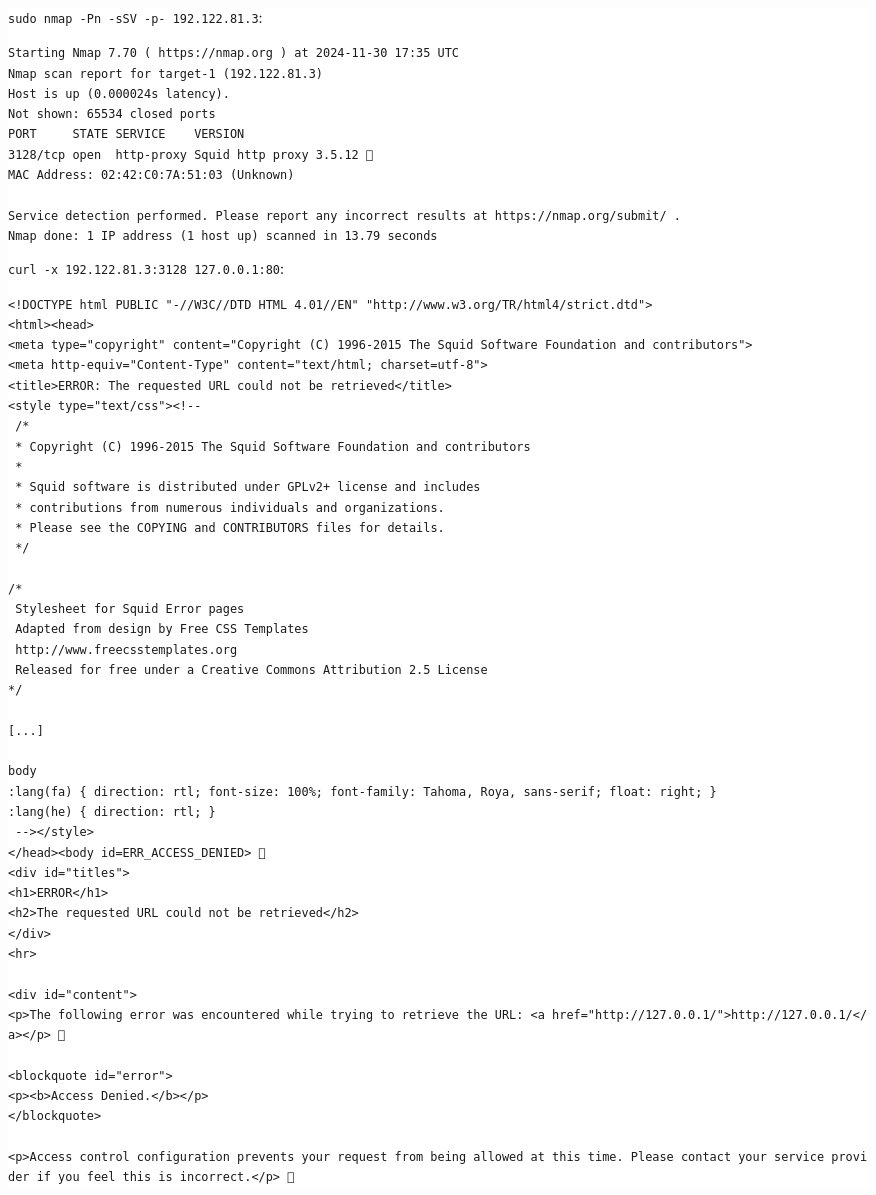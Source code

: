 `sudo nmap -Pn -sSV -p- 192.122.81.3`:
```
Starting Nmap 7.70 ( https://nmap.org ) at 2024-11-30 17:35 UTC
Nmap scan report for target-1 (192.122.81.3)
Host is up (0.000024s latency).
Not shown: 65534 closed ports
PORT     STATE SERVICE    VERSION
3128/tcp open  http-proxy Squid http proxy 3.5.12 📌
MAC Address: 02:42:C0:7A:51:03 (Unknown)

Service detection performed. Please report any incorrect results at https://nmap.org/submit/ .
Nmap done: 1 IP address (1 host up) scanned in 13.79 seconds
```

`curl -x 192.122.81.3:3128 127.0.0.1:80`:
```
<!DOCTYPE html PUBLIC "-//W3C//DTD HTML 4.01//EN" "http://www.w3.org/TR/html4/strict.dtd">
<html><head>
<meta type="copyright" content="Copyright (C) 1996-2015 The Squid Software Foundation and contributors">
<meta http-equiv="Content-Type" content="text/html; charset=utf-8">
<title>ERROR: The requested URL could not be retrieved</title>
<style type="text/css"><!--
 /*
 * Copyright (C) 1996-2015 The Squid Software Foundation and contributors
 *
 * Squid software is distributed under GPLv2+ license and includes
 * contributions from numerous individuals and organizations.
 * Please see the COPYING and CONTRIBUTORS files for details.
 */

/*
 Stylesheet for Squid Error pages
 Adapted from design by Free CSS Templates
 http://www.freecsstemplates.org
 Released for free under a Creative Commons Attribution 2.5 License
*/

[...]

body
:lang(fa) { direction: rtl; font-size: 100%; font-family: Tahoma, Roya, sans-serif; float: right; }
:lang(he) { direction: rtl; }
 --></style>
</head><body id=ERR_ACCESS_DENIED> 📌
<div id="titles">
<h1>ERROR</h1>
<h2>The requested URL could not be retrieved</h2>
</div>
<hr>

<div id="content">
<p>The following error was encountered while trying to retrieve the URL: <a href="http://127.0.0.1/">http://127.0.0.1/</a></p> 📌

<blockquote id="error">
<p><b>Access Denied.</b></p>
</blockquote>

<p>Access control configuration prevents your request from being allowed at this time. Please contact your service provider if you feel this is incorrect.</p> 📌

```